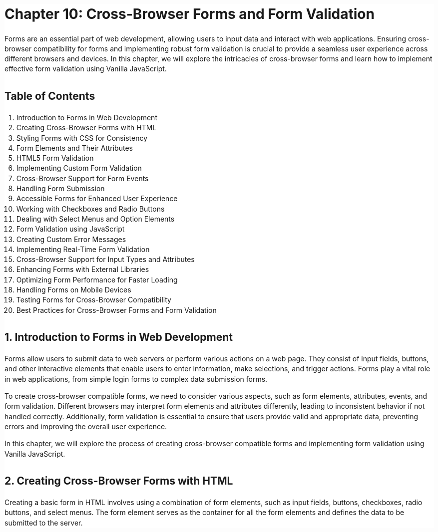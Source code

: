 # Chapter 10: Cross-Browser Forms and Form Validation

Forms are an essential part of web development, allowing users to input data and interact with web applications. Ensuring cross-browser compatibility for forms and implementing robust form validation is crucial to provide a seamless user experience across different browsers and devices. In this chapter, we will explore the intricacies of cross-browser forms and learn how to implement effective form validation using Vanilla JavaScript.

## Table of Contents

1. Introduction to Forms in Web Development
2. Creating Cross-Browser Forms with HTML
3. Styling Forms with CSS for Consistency
4. Form Elements and Their Attributes
5. HTML5 Form Validation
6. Implementing Custom Form Validation
7. Cross-Browser Support for Form Events
8. Handling Form Submission
9. Accessible Forms for Enhanced User Experience
10. Working with Checkboxes and Radio Buttons
11. Dealing with Select Menus and Option Elements
12. Form Validation using JavaScript
13. Creating Custom Error Messages
14. Implementing Real-Time Form Validation
15. Cross-Browser Support for Input Types and Attributes
16. Enhancing Forms with External Libraries
17. Optimizing Form Performance for Faster Loading
18. Handling Forms on Mobile Devices
19. Testing Forms for Cross-Browser Compatibility
20. Best Practices for Cross-Browser Forms and Form Validation

## 1. Introduction to Forms in Web Development

Forms allow users to submit data to web servers or perform various actions on a web page. They consist of input fields, buttons, and other interactive elements that enable users to enter information, make selections, and trigger actions. Forms play a vital role in web applications, from simple login forms to complex data submission forms.

To create cross-browser compatible forms, we need to consider various aspects, such as form elements, attributes, events, and form validation. Different browsers may interpret form elements and attributes differently, leading to inconsistent behavior if not handled correctly. Additionally, form validation is essential to ensure that users provide valid and appropriate data, preventing errors and improving the overall user experience.

In this chapter, we will explore the process of creating cross-browser compatible forms and implementing form validation using Vanilla JavaScript.

## 2. Creating Cross-Browser Forms with HTML

Creating a basic form in HTML involves using a combination of form elements, such as input fields, buttons, checkboxes, radio buttons, and select menus. The form element serves as the container for all the form elements and defines the data to be submitted to the server.

